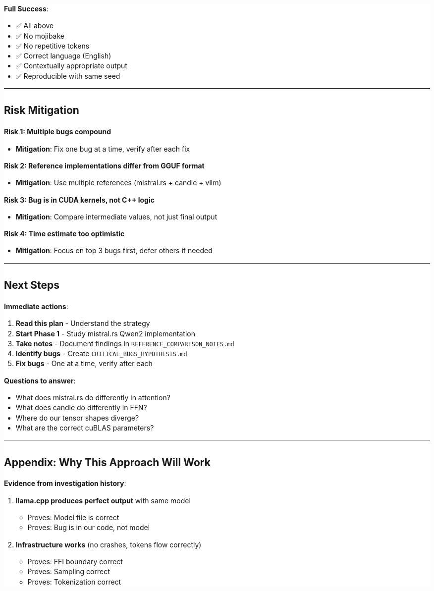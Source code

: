 **Full Success**:
- ✅ All above
- ✅ No mojibake
- ✅ No repetitive tokens
- ✅ Correct language (English)
- ✅ Contextually appropriate output
- ✅ Reproducible with same seed

---

## Risk Mitigation

**Risk 1: Multiple bugs compound**
- **Mitigation**: Fix one bug at a time, verify after each fix

**Risk 2: Reference implementations differ from GGUF format**
- **Mitigation**: Use multiple references (mistral.rs + candle + vllm)

**Risk 3: Bug is in CUDA kernels, not C++ logic**
- **Mitigation**: Compare intermediate values, not just final output

**Risk 4: Time estimate too optimistic**
- **Mitigation**: Focus on top 3 bugs first, defer others if needed

---

## Next Steps

**Immediate actions**:

1. **Read this plan** - Understand the strategy
2. **Start Phase 1** - Study mistral.rs Qwen2 implementation
3. **Take notes** - Document findings in `REFERENCE_COMPARISON_NOTES.md`
4. **Identify bugs** - Create `CRITICAL_BUGS_HYPOTHESIS.md`
5. **Fix bugs** - One at a time, verify after each

**Questions to answer**:
- What does mistral.rs do differently in attention?
- What does candle do differently in FFN?
- Where do our tensor shapes diverge?
- What are the correct cuBLAS parameters?

---

## Appendix: Why This Approach Will Work

**Evidence from investigation history**:

1. **llama.cpp produces perfect output** with same model
   - Proves: Model file is correct
   - Proves: Bug is in our code, not model

2. **Infrastructure works** (no crashes, tokens flow correctly)
   - Proves: FFI boundary correct
   - Proves: Sampling correct
   - Proves: Tokenization correct
